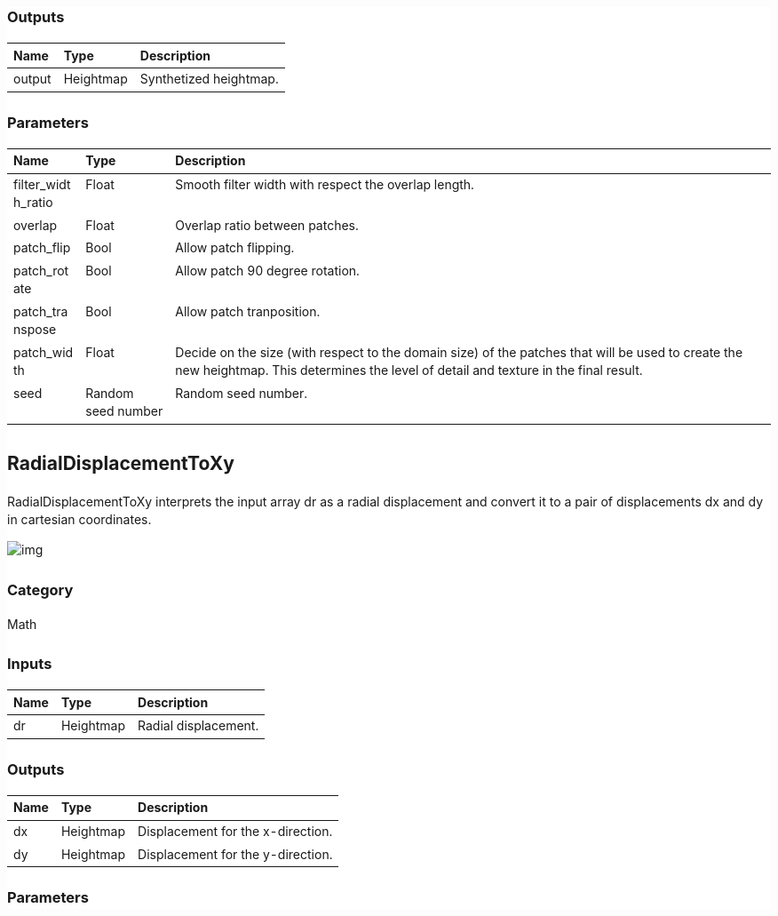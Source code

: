 ### Outputs

|Name|Type|Description|
| :--- | :--- | :--- |
|output|Heightmap|Synthetized heightmap.|

### Parameters

|Name|Type|Description|
| :--- | :--- | :--- |
|filter_width_ratio|Float|Smooth filter width with respect the overlap length.|
|overlap|Float|Overlap ratio between patches.|
|patch_flip|Bool|Allow patch flipping.|
|patch_rotate|Bool|Allow patch 90 degree rotation.|
|patch_transpose|Bool|Allow patch tranposition.|
|patch_width|Float|Decide on the size (with respect to the domain size) of the patches that will be used to create the new heightmap. This determines the level of detail and texture in the final result.|
|seed|Random seed number|Random seed number.|

## RadialDisplacementToXy


RadialDisplacementToXy interprets the input array dr as a radial displacement and convert it to a pair of displacements dx and dy in cartesian coordinates.

![img](../images/nodes/RadialDisplacementToXy.png)
### Category


Math
### Inputs

|Name|Type|Description|
| :--- | :--- | :--- |
|dr|Heightmap|Radial displacement.|

### Outputs

|Name|Type|Description|
| :--- | :--- | :--- |
|dx|Heightmap|Displacement for  the x-direction.|
|dy|Heightmap|Displacement for  the y-direction.|

### Parameters

